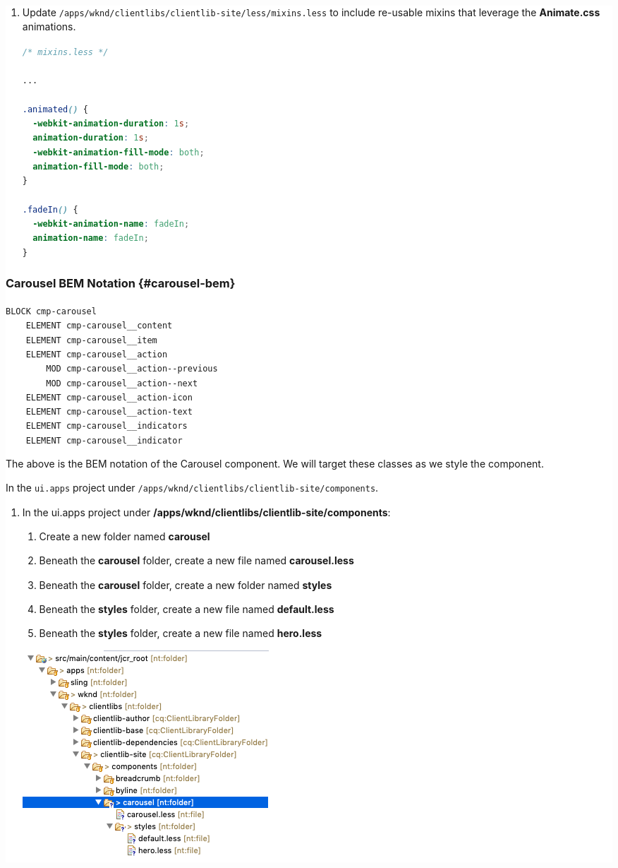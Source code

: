 1. Update `/apps/wknd/clientlibs/clientlib-site/less/mixins.less` to include re-usable mixins that leverage the **Animate.css** animations.

   ```css
   /* mixins.less */
   
   ...
   
   .animated() {
     -webkit-animation-duration: 1s;
     animation-duration: 1s;
     -webkit-animation-fill-mode: both;
     animation-fill-mode: both;
   }
   
   .fadeIn() {
     -webkit-animation-name: fadeIn;
     animation-name: fadeIn;
   }
   ```

### Carousel BEM Notation {#carousel-bem}

```
BLOCK cmp-carousel
    ELEMENT cmp-carousel__content
    ELEMENT cmp-carousel__item
    ELEMENT cmp-carousel__action
        MOD cmp-carousel__action--previous
        MOD cmp-carousel__action--next
    ELEMENT cmp-carousel__action-icon
    ELEMENT cmp-carousel__action-text
    ELEMENT cmp-carousel__indicators
    ELEMENT cmp-carousel__indicator
```

The above is the BEM notation of the Carousel component. We will target these classes as we style the component.

In the `ui.apps` project under `/apps/wknd/clientlibs/clientlib-site/components`.

1. In the ui.apps project under **/apps/wknd/clientlibs/clientlib-site/components**:

    1. Create a new folder named **carousel**
    1. Beneath the **carousel** folder, create a new file named **carousel.less**
    
    1. Beneath the **carousel** folder, create a new folder named **styles**
    
    1. Beneath the **styles** folder, create a new file named **default.less**
    
    1. Beneath the **styles** folder, create a new file named **hero.less**

   ![](assets/2018-11-20_at_1_56pm.png)
